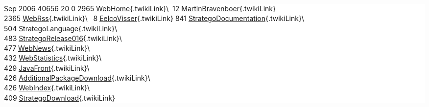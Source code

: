   Sep 2006                                                                            40656                                                                              20                                                                                 0                                                                                    2965 [WebHome](WebHome){.twikiLink}\                                                                                                                                                                12 [MartinBravenboer](../Main/MartinBravenboer){.twikiLink}\
                                                                                                                                                                                                                                                                                                                                                 2365 [WebRss](WebRss){.twikiLink}\                                                                                                                                                                   8 [EelcoVisser](../Main/EelcoVisser){.twikiLink}
                                                                                                                                                                                                                                                                                                                                                 841 [StrategoDocumentation](StrategoDocumentation){.twikiLink}\                                                                                                                                    
                                                                                                                                                                                                                                                                                                                                                 504 [StrategoLanguage](StrategoLanguage){.twikiLink}\                                                                                                                                              
                                                                                                                                                                                                                                                                                                                                                 483 [StrategoRelease016](StrategoRelease016){.twikiLink}\                                                                                                                                          
                                                                                                                                                                                                                                                                                                                                                 477 [WebNews](WebNews){.twikiLink}\                                                                                                                                                                
                                                                                                                                                                                                                                                                                                                                                 432 [WebStatistics](WebStatistics){.twikiLink}\                                                                                                                                                    
                                                                                                                                                                                                                                                                                                                                                 429 [JavaFront](JavaFront){.twikiLink}\                                                                                                                                                            
                                                                                                                                                                                                                                                                                                                                                 426 [AdditionalPackageDownload](AdditionalPackageDownload){.twikiLink}\                                                                                                                            
                                                                                                                                                                                                                                                                                                                                                 426 [WebIndex](WebIndex){.twikiLink}\                                                                                                                                                              
                                                                                                                                                                                                                                                                                                                                                 409 [StrategoDownload](StrategoDownload){.twikiLink}                                                                                                                                               
